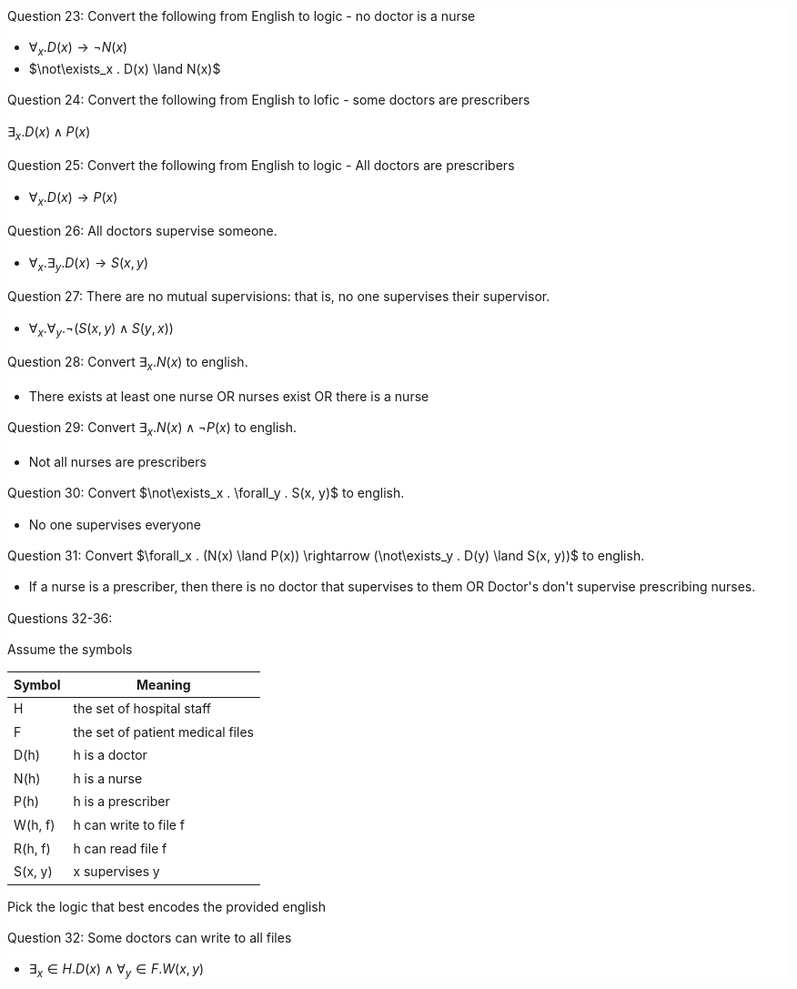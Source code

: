 Question 23: Convert the following from English to logic - no doctor is a nurse

* $\forall_x . D(x) \rightarrow \neg N(x)$
* $\not\exists_x . D(x) \land N(x)$

Question 24: Convert the following from English to lofic - some doctors are prescribers

$\exists_x . D(x) \land P(x)$

Question 25: Convert the following from English to logic - All doctors are prescribers

* $\forall_x . D(x) \rightarrow P(x)$

Question 26: All doctors supervise someone.

* $\forall_x . \exists_y . D(x) \rightarrow S(x, y)$

Question 27: There are no mutual supervisions: that is, no one supervises their supervisor.

* $\forall_x . \forall_y . \neg( S(x, y) \land S(y, x))$

Question 28: Convert $\exists_x . N(x)$ to english.

* There exists at least one nurse OR nurses exist OR there is a nurse

Question 29: Convert $\exists_x . N(x) \land \neg P(x)$ to english.

* Not all nurses are prescribers

Question 30: Convert $\not\exists_x . \forall_y . S(x, y)$ to english.

* No one supervises everyone

Question 31: Convert $\forall_x . (N(x) \land P(x)) \rightarrow (\not\exists_y . D(y) \land S(x, y))$ to english.

* If a nurse is a prescriber, then there is no doctor that supervises to them OR Doctor's don't supervise prescribing nurses.

Questions 32-36:

Assume the symbols

|Symbol|Meaning|
|-|-|
H | the set of hospital staff
F | the set of patient medical files
D(h) | h is a doctor
N(h) | h is a nurse 
P(h) | h is a prescriber
W(h, f) | h can write to file f
R(h, f) | h can read file f
S(x, y) | x supervises y

Pick the logic that best encodes the provided english

Question 32: Some doctors can write to all files

* $\exists_x \in H . D(x) \land \forall_y \in F . W(x, y)$
